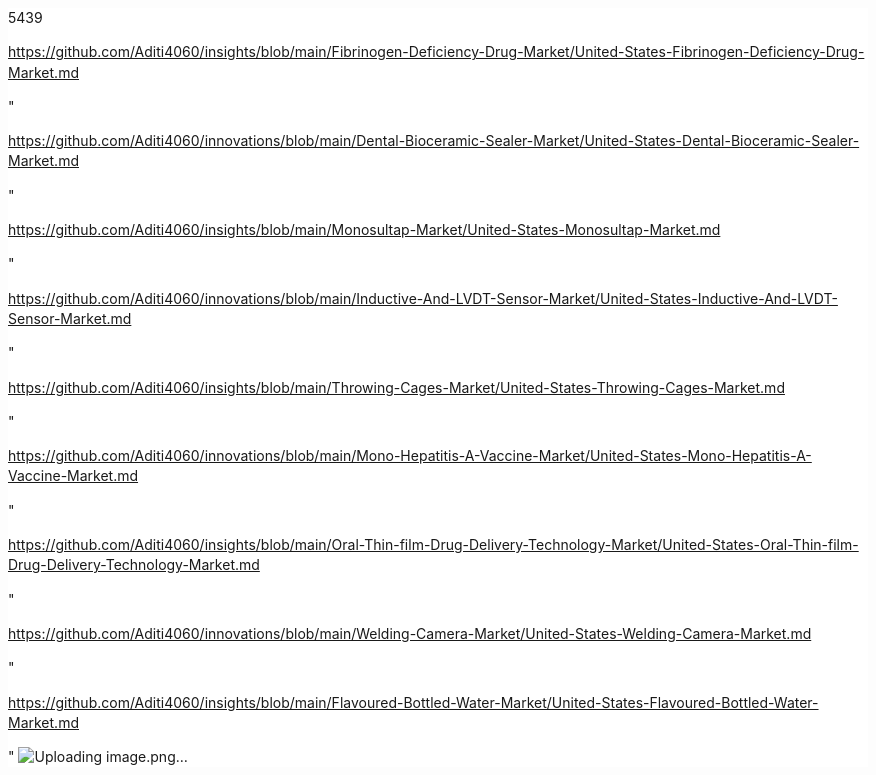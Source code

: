 5439</p><p><a href="https://github.com/Aditi4060/insights/blob/main/Fibrinogen-Deficiency-Drug-Market/United-States-Fibrinogen-Deficiency-Drug-Market.md">https://github.com/Aditi4060/insights/blob/main/Fibrinogen-Deficiency-Drug-Market/United-States-Fibrinogen-Deficiency-Drug-Market.md</a></p>"<p><a href="https://github.com/Aditi4060/innovations/blob/main/Dental-Bioceramic-Sealer-Market/United-States-Dental-Bioceramic-Sealer-Market.md">https://github.com/Aditi4060/innovations/blob/main/Dental-Bioceramic-Sealer-Market/United-States-Dental-Bioceramic-Sealer-Market.md</a></p>"<p><a href="https://github.com/Aditi4060/insights/blob/main/Monosultap-Market/United-States-Monosultap-Market.md">https://github.com/Aditi4060/insights/blob/main/Monosultap-Market/United-States-Monosultap-Market.md</a></p>"<p><a href="https://github.com/Aditi4060/innovations/blob/main/Inductive-And-LVDT-Sensor-Market/United-States-Inductive-And-LVDT-Sensor-Market.md">https://github.com/Aditi4060/innovations/blob/main/Inductive-And-LVDT-Sensor-Market/United-States-Inductive-And-LVDT-Sensor-Market.md</a></p>"<p><a href="https://github.com/Aditi4060/insights/blob/main/Throwing-Cages-Market/United-States-Throwing-Cages-Market.md">https://github.com/Aditi4060/insights/blob/main/Throwing-Cages-Market/United-States-Throwing-Cages-Market.md</a></p>"<p><a href="https://github.com/Aditi4060/innovations/blob/main/Mono-Hepatitis-A-Vaccine-Market/United-States-Mono-Hepatitis-A-Vaccine-Market.md">https://github.com/Aditi4060/innovations/blob/main/Mono-Hepatitis-A-Vaccine-Market/United-States-Mono-Hepatitis-A-Vaccine-Market.md</a></p>"<p><a href="https://github.com/Aditi4060/insights/blob/main/Oral-Thin-film-Drug-Delivery-Technology-Market/United-States-Oral-Thin-film-Drug-Delivery-Technology-Market.md">https://github.com/Aditi4060/insights/blob/main/Oral-Thin-film-Drug-Delivery-Technology-Market/United-States-Oral-Thin-film-Drug-Delivery-Technology-Market.md</a></p>"<p><a href="https://github.com/Aditi4060/innovations/blob/main/Welding-Camera-Market/United-States-Welding-Camera-Market.md">https://github.com/Aditi4060/innovations/blob/main/Welding-Camera-Market/United-States-Welding-Camera-Market.md</a></p>"<p><a href="https://github.com/Aditi4060/insights/blob/main/Flavoured-Bottled-Water-Market/United-States-Flavoured-Bottled-Water-Market.md">https://github.com/Aditi4060/insights/blob/main/Flavoured-Bottled-Water-Market/United-States-Flavoured-Bottled-Water-Market.md</a></p>"
![Uploading image.png…]()

